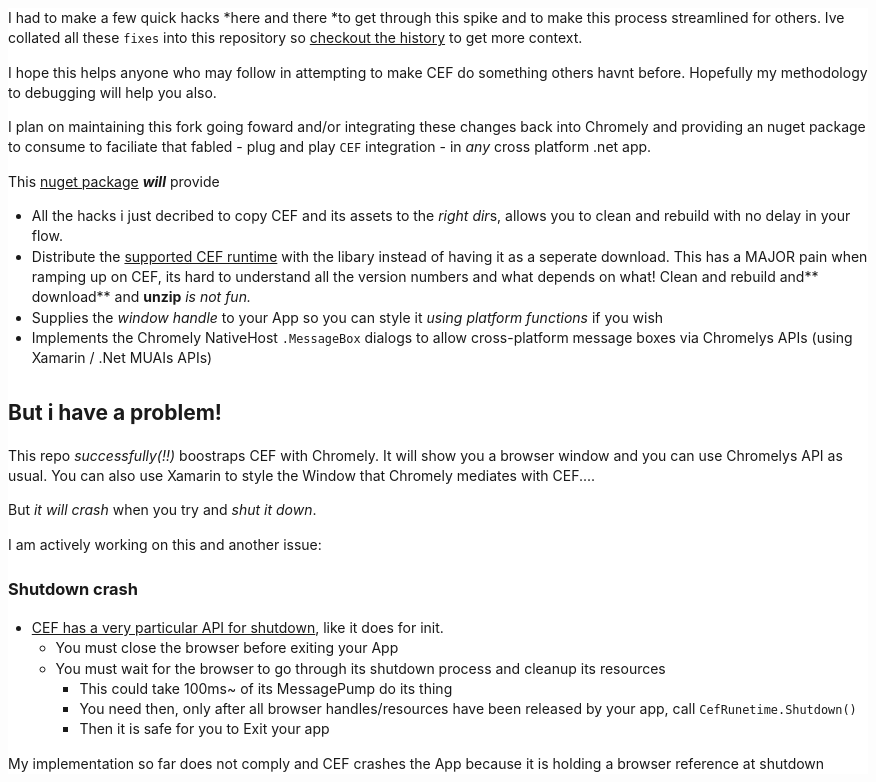 I had to make a few quick hacks *here and there *to get through this spike and to make this process streamlined for others. Ive collated all these `fixes` into this repository so [checkout the history]() to get more context.

I hope this helps anyone who may follow in attempting to make CEF do something others havnt before. Hopefully my methodology to debugging will help you also.

I plan on maintaining this fork going foward and/or integrating these changes back into Chromely and providing an nuget package to consume to faciliate  that fabled - plug and play `CEF` integration - in *any* cross platform .net app.

This [nuget package]() ***will*** provide

* All the hacks i just decribed to copy CEF and its assets to the *right dir*s, allows you to clean and rebuild with no delay in your flow.
* Distribute the [supported CEF runtime](http://opensource.spotify.com/cefbuilds/index.html) with the libary instead of having it as a seperate download. This has a MAJOR pain when ramping up on CEF, its hard to understand all the version numbers and what depends on what! Clean and rebuild and** download** and **unzip** *is not fun.*
* Supplies the *window handle* to your App so you can style it *using platform functions* if you wish
* Implements the Chromely NativeHost `.MessageBox` dialogs to allow cross-platform message boxes via Chromelys APIs (using Xamarin / .Net MUAIs APIs)

## But i have a problem!

This repo *successfully(!!)* boostraps CEF with Chromely. It will show you a browser window and you can use Chromelys API as usual. You can also use Xamarin to style the Window that Chromely mediates with CEF.... 

But *it will crash* when you try and *shut it down*. 

I am actively working on this and another issue: 

### Shutdown crash
* [CEF has a very particular API for shutdown](https://magpcss.org/ceforum/apidocs3/projects/(default)/CefLifeSpanHandler.html), like it does for init.
  * You must close the browser before exiting your App
  * You must wait for the browser to go through its shutdown process and cleanup its resources
    * This could take 100ms~ of its MessagePump do its thing
    * You need then, only after all browser handles/resources have been released by your app, call `CefRunetime.Shutdown()`
    * Then it is safe for you to Exit your app
  
My implementation so far does not comply and CEF crashes the App because it is holding a browser reference at shutdown
